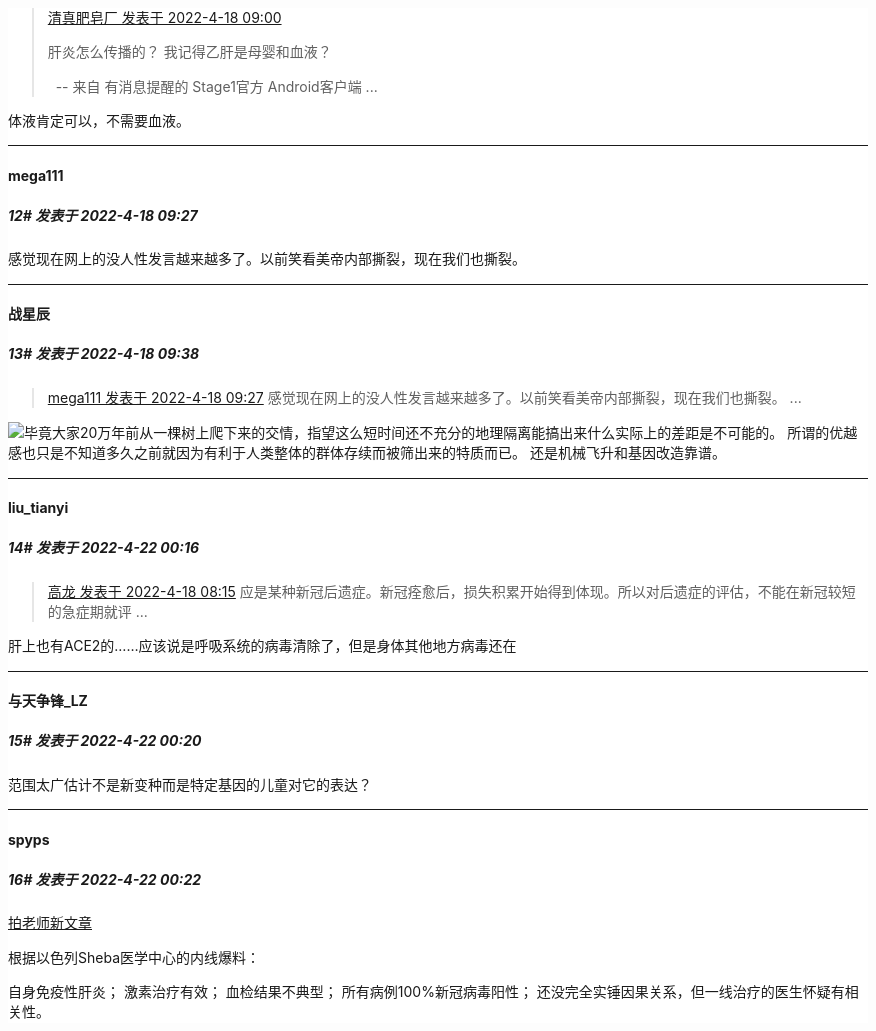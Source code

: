 <blockquote><a href="httphttps://bbs.saraba1st.com/2b/forum.php?mod=redirect&amp;goto=findpost&amp;pid=55490835&amp;ptid=2065039" target="_blank">清真肥皂厂 发表于 2022-4-18 09:00</a>

肝炎怎么传播的？ 我记得乙肝是母婴和血液？

  -- 来自 有消息提醒的 Stage1官方 Android客户端 ...</blockquote>
体液肯定可以，不需要血液。

*****

####  mega111  
##### 12#       发表于 2022-4-18 09:27

感觉现在网上的没人性发言越来越多了。以前笑看美帝内部撕裂，现在我们也撕裂。

*****

####  战星辰  
##### 13#       发表于 2022-4-18 09:38

<blockquote><a href="httphttps://bbs.saraba1st.com/2b/forum.php?mod=redirect&amp;goto=findpost&amp;pid=55491045&amp;ptid=2065039" target="_blank">mega111 发表于 2022-4-18 09:27</a>
感觉现在网上的没人性发言越来越多了。以前笑看美帝内部撕裂，现在我们也撕裂。 ...</blockquote>
<img src="https://static.saraba1st.com/image/smiley/face2017/037.png" referrerpolicy="no-referrer">毕竟大家20万年前从一棵树上爬下来的交情，指望这么短时间还不充分的地理隔离能搞出来什么实际上的差距是不可能的。
所谓的优越感也只是不知道多久之前就因为有利于人类整体的群体存续而被筛出来的特质而已。
还是机械飞升和基因改造靠谱。

*****

####  liu_tianyi  
##### 14#       发表于 2022-4-22 00:16

<blockquote><a href="httphttps://bbs.saraba1st.com/2b/forum.php?mod=redirect&amp;goto=findpost&amp;pid=55490556&amp;ptid=2065039" target="_blank">高龙 发表于 2022-4-18 08:15</a>
应是某种新冠后遗症。新冠痊愈后，损失积累开始得到体现。所以对后遗症的评估，不能在新冠较短的急症期就评 ...</blockquote>
肝上也有ACE2的……应该说是呼吸系统的病毒清除了，但是身体其他地方病毒还在

*****

####  与天争锋_LZ  
##### 15#       发表于 2022-4-22 00:20

范围太广估计不是新变种而是特定基因的儿童对它的表达？

*****

####  spyps  
##### 16#       发表于 2022-4-22 00:22

[拍老师新文章](https://mp.weixin.qq.com/s/mOod6gVntakXD4IHJQxxDQ)

根据以色列Sheba医学中心的内线爆料：

自身免疫性肝炎；
激素治疗有效；
血检结果不典型；
所有病例100%新冠病毒阳性；
还没完全实锤因果关系，但一线治疗的医生怀疑有相关性。
